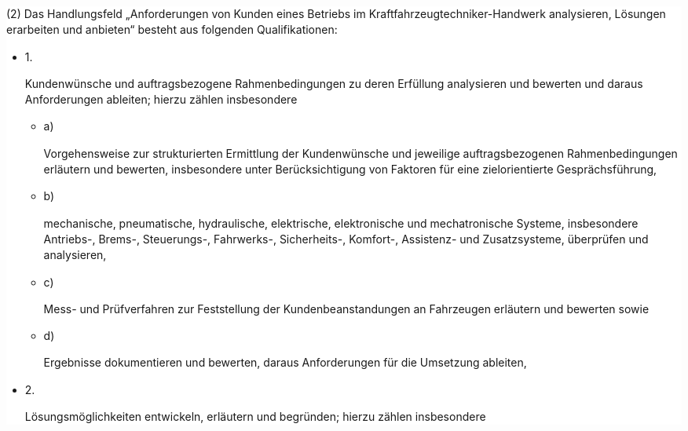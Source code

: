 <div class="jurAbsatz">

(2) Das Handlungsfeld „Anforderungen von Kunden eines Betriebs im
Kraftfahrzeugtechniker-Handwerk analysieren, Lösungen erarbeiten und
anbieten“ besteht aus folgenden Qualifikationen:

  - 1\.
    
    <div>
    
    Kundenwünsche und auftragsbezogene Rahmenbedingungen zu deren
    Erfüllung analysieren und bewerten und daraus Anforderungen
    ableiten; hierzu zählen insbesondere
    
      - a)
        
        <div>
        
        Vorgehensweise zur strukturierten Ermittlung der Kundenwünsche
        und jeweilige auftragsbezogenen Rahmenbedingungen erläutern und
        bewerten, insbesondere unter Berücksichtigung von Faktoren für
        eine zielorientierte Gesprächsführung,
        
        </div>
    
      - b)
        
        <div>
        
        mechanische, pneumatische, hydraulische, elektrische,
        elektronische und mechatronische Systeme, insbesondere
        Antriebs-, Brems-, Steuerungs-, Fahrwerks-, Sicherheits-,
        Komfort-, Assistenz- und Zusatzsysteme, überprüfen und
        analysieren,
        
        </div>
    
      - c)
        
        <div>
        
        Mess- und Prüfverfahren zur Feststellung der
        Kundenbeanstandungen an Fahrzeugen erläutern und bewerten sowie
        
        </div>
    
      - d)
        
        <div>
        
        Ergebnisse dokumentieren und bewerten, daraus Anforderungen für
        die Umsetzung ableiten,
        
        </div>
    
    </div>

  - 2\.
    
    <div>
    
    Lösungsmöglichkeiten entwickeln, erläutern und begründen; hierzu
    zählen insbesondere
    
